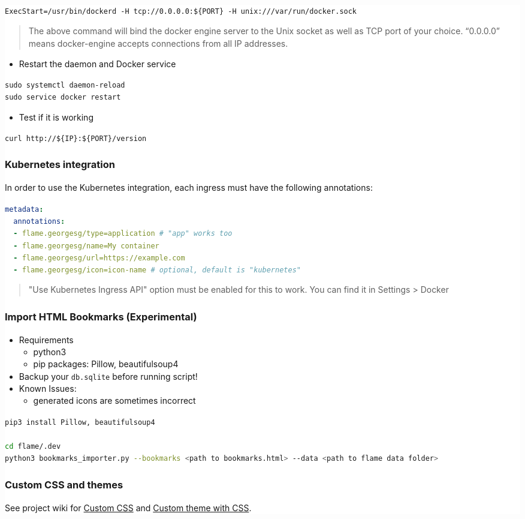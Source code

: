 ```text
ExecStart=/usr/bin/dockerd -H tcp://0.0.0.0:${PORT} -H unix:///var/run/docker.sock
```

>The above command will bind the docker engine server to the Unix socket as well as TCP port of your choice. “0.0.0.0” means docker-engine accepts connections from all IP addresses.

- Restart the daemon and Docker service

```shell
sudo systemctl daemon-reload
sudo service docker restart
```

- Test if it is working

```shell
curl http://${IP}:${PORT}/version
```

### Kubernetes integration

In order to use the Kubernetes integration, each ingress must have the following annotations:

```yml
metadata:
  annotations:
  - flame.georgesg/type=application # "app" works too
  - flame.georgesg/name=My container
  - flame.georgesg/url=https://example.com
  - flame.georgesg/icon=icon-name # optional, default is "kubernetes"
```

> "Use Kubernetes Ingress API" option must be enabled for this to work. You can find it in Settings > Docker

### Import HTML Bookmarks (Experimental)

- Requirements
  - python3
  - pip packages: Pillow, beautifulsoup4
- Backup your `db.sqlite` before running script!
- Known Issues:
  - generated icons are sometimes incorrect

```bash
pip3 install Pillow, beautifulsoup4

cd flame/.dev
python3 bookmarks_importer.py --bookmarks <path to bookmarks.html> --data <path to flame data folder>
```

### Custom CSS and themes

See project wiki for [Custom CSS](https://github.com/pawelmalak/flame/wiki/Custom-CSS) and [Custom theme with CSS](https://github.com/pawelmalak/flame/wiki/Custom-theme-with-CSS).
